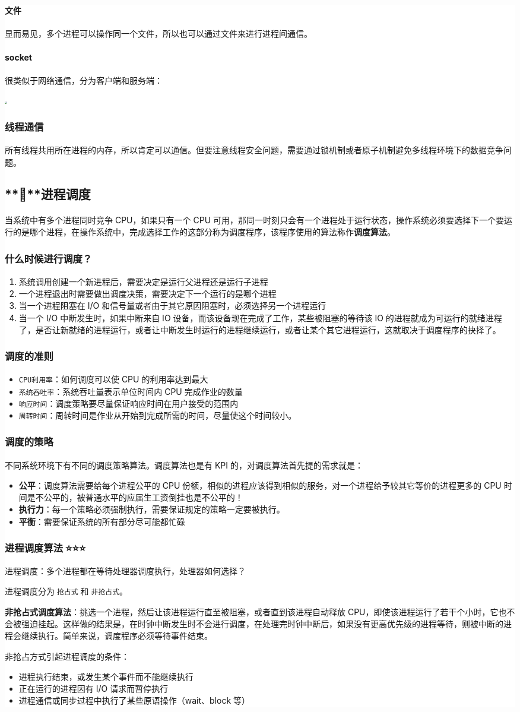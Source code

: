 #### 文件

显而易见，多个进程可以操作同一个文件，所以也可以通过文件来进行进程间通信。

#### **socket**

很类似于网络通信，分为客户端和服务端：

<img src="https://chengxuchu-1301103198.cos.ap-beijing.myqcloud.com/Photo/202505101737999.png" style="zoom: 25%;" />

### 线程通信

所有线程共用所在进程的内存，所以肯定可以通信。但要注意线程安全问题，需要通过锁机制或者原子机制避免多线程环境下的数据竞争问题。

## **🌟**进程调度

当系统中有多个进程同时竞争 CPU，如果只有一个 CPU 可用，那同一时刻只会有一个进程处于运行状态，操作系统必须要选择下一个要运行的是哪个进程，在操作系统中，完成选择工作的这部分称为调度程序，该程序使用的算法称作**调度算法**。

### **什么时候进行调度？**

1. 系统调用创建一个新进程后，需要决定是运行父进程还是运行子进程
2. 一个进程退出时需要做出调度决策，需要决定下一个运行的是哪个进程
3. 当一个进程阻塞在 I/O 和信号量或者由于其它原因阻塞时，必须选择另一个进程运行
4. 当一个 I/O 中断发生时，如果中断来自 IO 设备，而该设备现在完成了工作，某些被阻塞的等待该 IO 的进程就成为可运行的就绪进程了，是否让新就绪的进程运行，或者让中断发生时运行的进程继续运行，或者让某个其它进程运行，这就取决于调度程序的抉择了。

### 调度的准则

- `CPU利用率`：如何调度可以使 CPU 的利用率达到最大
- `系统吞吐率`：系统吞吐量表示单位时间内 CPU 完成作业的数量
- `响应时间`：调度策略要尽量保证响应时间在用户接受的范围内
- `周转时间`：周转时间是作业从开始到完成所需的时间，尽量使这个时间较小。

### 调度的策略

不同系统环境下有不同的调度策略算法。调度算法也是有 KPI 的，对调度算法首先提的需求就是：

- **公平**：调度算法需要给每个进程公平的 CPU 份额，相似的进程应该得到相似的服务，对一个进程给予较其它等价的进程更多的 CPU 时间是不公平的，被普通水平的应届生工资倒挂也是不公平的！
- **执行力**：每一个策略必须强制执行，需要保证规定的策略一定要被执行。
- **平衡**：需要保证系统的所有部分尽可能都忙碌

### 进程调度算法 ⭐️⭐️⭐️

进程调度：多个进程都在等待处理器调度执行，处理器如何选择？

进程调度分为 `抢占式` 和 `非抢占式`。

**非抢占式调度算法**：挑选一个进程，然后让该进程运行直至被阻塞，或者直到该进程自动释放 CPU，即使该进程运行了若干个小时，它也不会被强迫挂起。这样做的结果是，在时钟中断发生时不会进行调度，在处理完时钟中断后，如果没有更高优先级的进程等待，则被中断的进程会继续执行。简单来说，调度程序必须等待事件结束。

非抢占方式引起进程调度的条件：

- 进程执行结束，或发生某个事件而不能继续执行
- 正在运行的进程因有 I/O 请求而暂停执行
- 进程通信或同步过程中执行了某些原语操作（wait、block 等）
